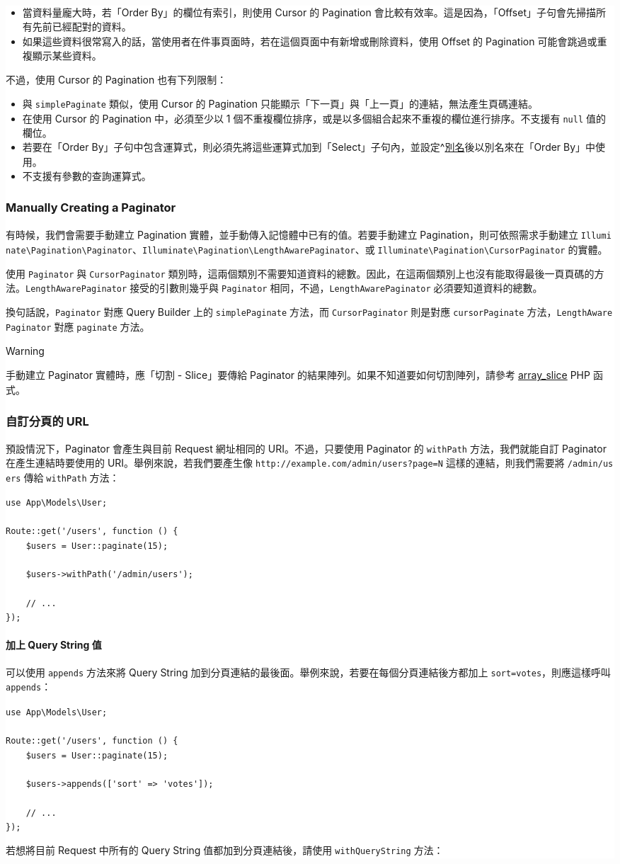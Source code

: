 - 當資料量龐大時，若「Order By」的欄位有索引，則使用 Cursor 的 Pagination 會比較有效率。這是因為，「Offset」子句會先掃描所有先前已經配對的資料。
- 如果這些資料很常寫入的話，當使用者在件事頁面時，若在這個頁面中有新增或刪除資料，使用 Offset 的 Pagination 可能會跳過或重複顯示某些資料。

不過，使用 Cursor 的 Pagination 也有下列限制：

- 與 `simplePaginate` 類似，使用 Cursor 的 Pagination 只能顯示「下一頁」與「上一頁」的連結，無法產生頁碼連結。
- 在使用 Cursor 的 Pagination 中，必須至少以 1 個不重複欄位排序，或是以多個組合起來不重複的欄位進行排序。不支援有 `null` 值的欄位。
- 若要在「Order By」子句中包含運算式，則必須先將這些運算式加到「Select」子句內，並設定^[別名](Alias)後以別名來在「Order By」中使用。
- 不支援有參數的查詢運算式。

<a name="manually-creating-a-paginator"></a>

### Manually Creating a Paginator

有時候，我們會需要手動建立 Pagination 實體，並手動傳入記憶體中已有的值。若要手動建立 Pagination，則可依照需求手動建立 `Illuminate\Pagination\Paginator`、`Illuminate\Pagination\LengthAwarePaginator`、或 `Illuminate\Pagination\CursorPaginator` 的實體。

使用 `Paginator` 與 `CursorPaginator` 類別時，這兩個類別不需要知道資料的總數。因此，在這兩個類別上也沒有能取得最後一頁頁碼的方法。`LengthAwarePaginator` 接受的引數則幾乎與 `Paginator` 相同，不過，`LengthAwarePaginator` 必須要知道資料的總數。

換句話說，`Paginator` 對應 Query Builder 上的 `simplePaginate` 方法，而 `CursorPaginator` 則是對應 `cursorPaginate` 方法，`LengthAwarePaginator` 對應 `paginate` 方法。

> [!WARNING]  
> 手動建立 Paginator 實體時，應「切割 - Slice」要傳給 Paginator 的結果陣列。如果不知道要如何切割陣列，請參考 [array_slice](https://secure.php.net/manual/en/function.array-slice.php) PHP 函式。

<a name="customizing-pagination-urls"></a>

### 自訂分頁的 URL

預設情況下，Paginator 會產生與目前 Request 網址相同的 URI。不過，只要使用 Paginator 的 `withPath` 方法，我們就能自訂 Paginator 在產生連結時要使用的 URI。舉例來說，若我們要產生像 `http://example.com/admin/users?page=N` 這樣的連結，則我們需要將 `/admin/users` 傳給 `withPath` 方法：

    use App\Models\User;
    
    Route::get('/users', function () {
        $users = User::paginate(15);
    
        $users->withPath('/admin/users');
    
        // ...
    });
<a name="appending-query-string-values"></a>

#### 加上 Query String 值

可以使用 `appends` 方法來將 Query String 加到分頁連結的最後面。舉例來說，若要在每個分頁連結後方都加上 `sort=votes`，則應這樣呼叫 `appends`：

    use App\Models\User;
    
    Route::get('/users', function () {
        $users = User::paginate(15);
    
        $users->appends(['sort' => 'votes']);
    
        // ...
    });
若想將目前 Request 中所有的 Query String 值都加到分頁連結後，請使用 `withQueryString` 方法：
